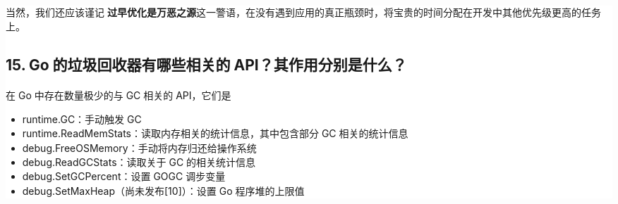 当然，我们还应该谨记 **过早优化是万恶之源**这一警语，在没有遇到应用的真正瓶颈时，将宝贵的时间分配在开发中其他优先级更高的任务上。

## 15. Go 的垃圾回收器有哪些相关的 API？其作用分别是什么？

在 Go 中存在数量极少的与 GC 相关的 API，它们是

- runtime.GC：手动触发 GC
- runtime.ReadMemStats：读取内存相关的统计信息，其中包含部分 GC 相关的统计信息
- debug.FreeOSMemory：手动将内存归还给操作系统
- debug.ReadGCStats：读取关于 GC 的相关统计信息
- debug.SetGCPercent：设置 GOGC 调步变量
- debug.SetMaxHeap（尚未发布[10]）：设置 Go 程序堆的上限值
